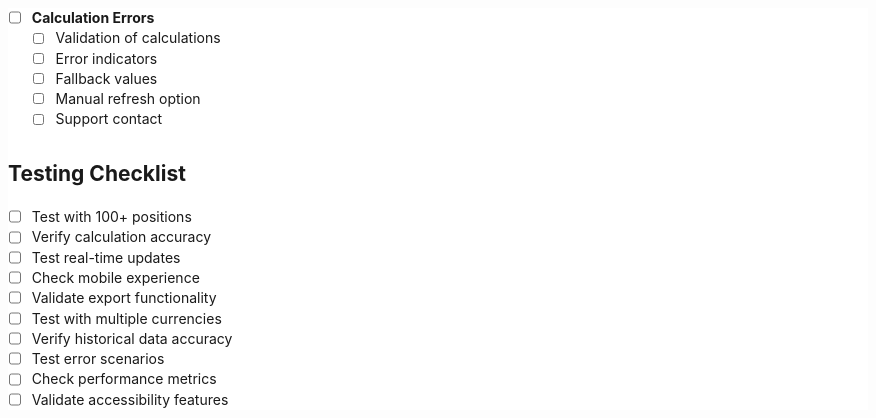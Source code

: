 - [ ] **Calculation Errors**
  - [ ] Validation of calculations
  - [ ] Error indicators
  - [ ] Fallback values
  - [ ] Manual refresh option
  - [ ] Support contact

## Testing Checklist
- [ ] Test with 100+ positions
- [ ] Verify calculation accuracy
- [ ] Test real-time updates
- [ ] Check mobile experience
- [ ] Validate export functionality
- [ ] Test with multiple currencies
- [ ] Verify historical data accuracy
- [ ] Test error scenarios
- [ ] Check performance metrics
- [ ] Validate accessibility features